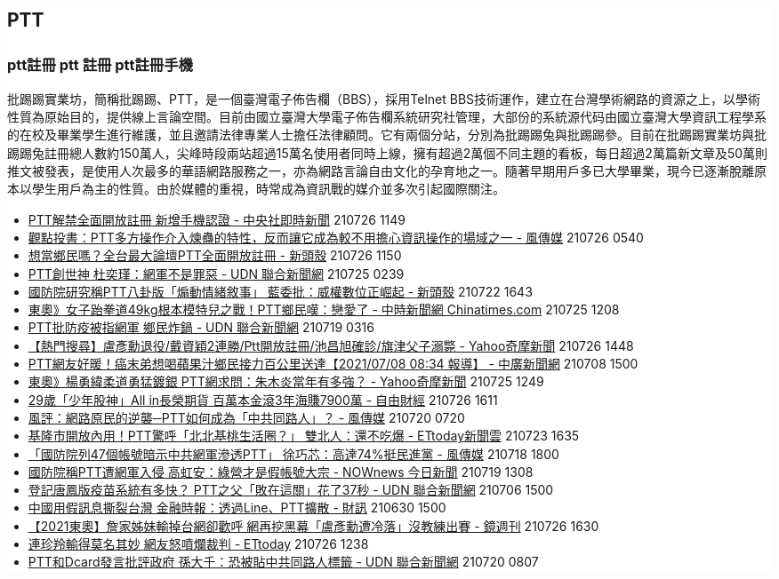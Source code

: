 ## PTT

### ptt註冊 ptt 註冊 ptt註冊手機

批踢踢實業坊，簡稱批踢踢、PTT，是一個臺灣電子佈告欄（BBS），採用Telnet BBS技術運作，建立在台灣學術網路的資源之上，以學術性質為原始目的，提供線上言論空間。目前由國立臺灣大學電子佈告欄系統研究社管理，大部份的系統源代码由國立臺灣大學資訊工程學系的在校及畢業學生進行維護，並且邀請法律專業人士擔任法律顧問。它有兩個分站，分別為批踢踢兔與批踢踢參。目前在批踢踢實業坊與批踢踢兔註冊總人數約150萬人，尖峰時段兩站超過15萬名使用者同時上線，擁有超過2萬個不同主題的看板，每日超過2萬篇新文章及50萬則推文被發表，是使用人次最多的華語網路服務之一，亦為網路言論自由文化的孕育地之一。隨著早期用戶多已大學畢業，現今已逐漸脫離原本以學生用戶為主的性質。由於媒體的重視，時常成為資訊戰的媒介並多次引起國際關注。


- [PTT解禁全面開放註冊 新增手機認證 - 中央社即時新聞](https://www.cna.com.tw/news/firstnews/202107260059.aspx "PTT解禁全面開放註冊 新增手機認證 - 中央社即時新聞") 210726 1149
- [觀點投書：PTT多方操作介入煉蠱的特性，反而讓它成為較不用擔心資訊操作的場域之一 - 風傳媒](https://www.storm.mg/article/3833365 "觀點投書：PTT多方操作介入煉蠱的特性，反而讓它成為較不用擔心資訊操作的場域之一 - 風傳媒") 210726 0540
- [想當鄉民嗎？全台最大論壇PTT全面開放註冊 - 新頭殼](https://newtalk.tw/news/view/2021-07-26/610205 "想當鄉民嗎？全台最大論壇PTT全面開放註冊 - 新頭殼") 210726 1150
- [PTT創世神 杜奕瑾：網軍不是罪惡 - UDN 聯合新聞網](https://udn.com/news/story/6656/5625421 "PTT創世神 杜奕瑾：網軍不是罪惡 - UDN 聯合新聞網") 210725 0239
- [國防院研究稱PTT八卦版「煽動情緒敘事」 藍委批：威權數位正崛起 - 新頭殼](https://newtalk.tw/news/view/2021-07-22/608474 "國防院研究稱PTT八卦版「煽動情緒敘事」 藍委批：威權數位正崛起 - 新頭殼") 210722 1643
- [東奧》女子跆拳道49kg根本模特兒之戰！PTT鄉民嘆：戀愛了 - 中時新聞網 Chinatimes.com](https://www.chinatimes.com/realtimenews/20210725002126-260403 "東奧》女子跆拳道49kg根本模特兒之戰！PTT鄉民嘆：戀愛了 - 中時新聞網 Chinatimes.com") 210725 1208
- [PTT批防疫被指網軍 鄉民炸鍋 - UDN 聯合新聞網](https://udn.com/news/story/10930/5610682 "PTT批防疫被指網軍 鄉民炸鍋 - UDN 聯合新聞網") 210719 0316
- [【熱門搜尋】盧彥勳退役/戴資穎2連勝/Ptt開放註冊/池昌旭確診/旗津父子溺斃 - Yahoo奇摩新聞](https://tw.news.yahoo.com/%E3%80%90%E7%86%B1%E9%96%80%E6%90%9C%E5%B0%8B%E3%80%91%E7%9B%A7%E5%BD%A5%E5%8B%B3%E9%80%80%E5%BD%B9%E6%88%B4%E8%B3%87%E7%A9%8E-2-%E9%80%A3%E5%8B%9D-ptt%E9%96%8B%E6%94%BE%E8%A8%BB%E5%86%8A%E6%B1%A0%E6%98%8C%E6%97%AD%E7%A2%BA%E8%A8%BA%E6%97%97%E6%B4%A5%E7%88%B6%E5%AD%90%E6%BA%BA%E6%96%83-064840737.html "【熱門搜尋】盧彥勳退役/戴資穎2連勝/Ptt開放註冊/池昌旭確診/旗津父子溺斃 - Yahoo奇摩新聞") 210726 1448
- [PTT網友好暖！癌末弟想喝蘋果汁鄉民接力百公里送達【2021/07/08 08:34 報導】 - 中廣新聞網](https://www.bcc.com.tw/newsView.6609488 "PTT網友好暖！癌末弟想喝蘋果汁鄉民接力百公里送達【2021/07/08 08:34 報導】 - 中廣新聞網") 210708 1500
- [東奧》楊勇緯柔道勇猛鍍銀 PTT網求問：朱木炎當年有多強？ - Yahoo奇摩新聞](https://tw.news.yahoo.com/%E6%9D%B1%E5%A5%A7-%E6%A5%8A%E5%8B%87%E7%B7%AF%E6%9F%94%E9%81%93%E5%8B%87%E7%8C%9B%E9%8D%8D%E9%8A%80-ptt%E7%B6%B2%E6%B1%82%E5%95%8F-%E6%9C%B1%E6%9C%A8%E7%82%8E%E7%95%B6%E5%B9%B4%E6%9C%89%E5%A4%9A%E5%BC%B7-044933166.html "東奧》楊勇緯柔道勇猛鍍銀 PTT網求問：朱木炎當年有多強？ - Yahoo奇摩新聞") 210725 1249
- [29歲「少年股神」All in長榮期貨 百萬本金滾3年海賺7900萬 - 自由財經](https://ec.ltn.com.tw/article/breakingnews/3616568 "29歲「少年股神」All in長榮期貨 百萬本金滾3年海賺7900萬 - 自由財經") 210726 1611
- [風評：網路原民的逆襲─PTT如何成為「中共同路人」？ - 風傳媒](https://www.storm.mg/article/3824705?page=1 "風評：網路原民的逆襲─PTT如何成為「中共同路人」？ - 風傳媒") 210720 0720
- [基隆市開放內用！PTT驚呼「北北基桃生活圈？」 雙北人：還不吃爆 - ETtoday新聞雲](https://www.ettoday.net/news/20210723/2038355.htm "基隆市開放內用！PTT驚呼「北北基桃生活圈？」 雙北人：還不吃爆 - ETtoday新聞雲") 210723 1635
- [「國防院列47個帳號暗示中共網軍滲透PTT」 徐巧芯：高達74%挺民進黨 - 風傳媒](https://www.storm.mg/article/3824744 "「國防院列47個帳號暗示中共網軍滲透PTT」 徐巧芯：高達74%挺民進黨 - 風傳媒") 210718 1800
- [國防院稱PTT遭網軍入侵 高虹安：綠營才是假帳號大宗 - NOWnews 今日新聞](https://www.nownews.com/news/5329918 "國防院稱PTT遭網軍入侵 高虹安：綠營才是假帳號大宗 - NOWnews 今日新聞") 210719 1308
- [登記唐鳳版疫苗系統有多快？ PTT之父「敗在這關」花了37秒 - UDN 聯合新聞網](https://udn.com/news/story/122190/5582850 "登記唐鳳版疫苗系統有多快？ PTT之父「敗在這關」花了37秒 - UDN 聯合新聞網") 210706 1500
- [中國用假訊息撕裂台灣 金融時報：透過Line、PTT擴散 - 財訊](https://www.wealth.com.tw/home/articles/32548 "中國用假訊息撕裂台灣 金融時報：透過Line、PTT擴散 - 財訊") 210630 1500
- [【2021東奧】詹家姊妹輸掉台網卻歡呼 網再挖黑幕「盧彥勳遭冷落」沒教練出賽 - 鏡週刊](https://www.mirrormedia.mg/story/20210726edi038/ "【2021東奧】詹家姊妹輸掉台網卻歡呼 網再挖黑幕「盧彥勳遭冷落」沒教練出賽 - 鏡週刊") 210726 1630
- [連珍羚輸得莫名其妙 網友怒噴爛裁判 - ETtoday](https://sports.ettoday.net/news/2040130 "連珍羚輸得莫名其妙 網友怒噴爛裁判 - ETtoday") 210726 1238
- [PTT和Dcard發言批評政府 孫大千：恐被貼中共同路人標籤 - UDN 聯合新聞網](https://udn.com/news/story/6656/5613320 "PTT和Dcard發言批評政府 孫大千：恐被貼中共同路人標籤 - UDN 聯合新聞網") 210720 0807
